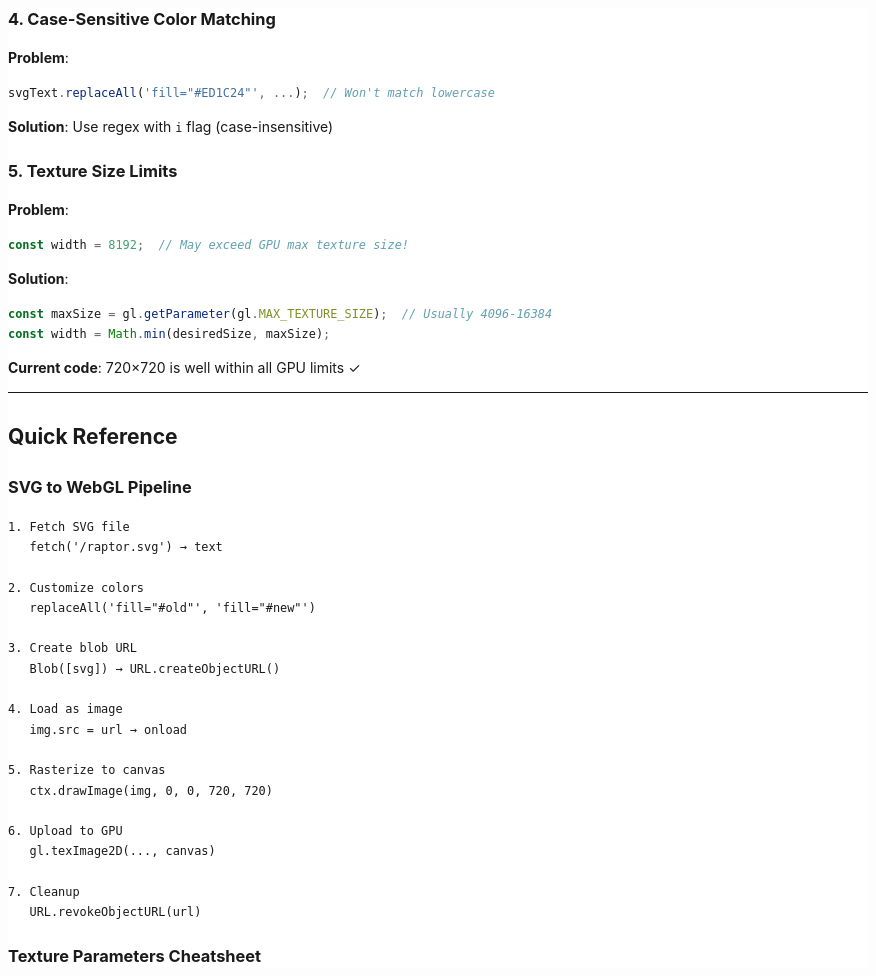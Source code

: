 ### 4. Case-Sensitive Color Matching

**Problem**:
```javascript
svgText.replaceAll('fill="#ED1C24"', ...);  // Won't match lowercase
```

**Solution**: Use regex with `i` flag (case-insensitive)

### 5. Texture Size Limits

**Problem**:
```javascript
const width = 8192;  // May exceed GPU max texture size!
```

**Solution**:
```javascript
const maxSize = gl.getParameter(gl.MAX_TEXTURE_SIZE);  // Usually 4096-16384
const width = Math.min(desiredSize, maxSize);
```

**Current code**: 720×720 is well within all GPU limits ✓

---

## Quick Reference

### SVG to WebGL Pipeline

```
1. Fetch SVG file
   fetch('/raptor.svg') → text

2. Customize colors
   replaceAll('fill="#old"', 'fill="#new"')

3. Create blob URL
   Blob([svg]) → URL.createObjectURL()

4. Load as image
   img.src = url → onload

5. Rasterize to canvas
   ctx.drawImage(img, 0, 0, 720, 720)

6. Upload to GPU
   gl.texImage2D(..., canvas)

7. Cleanup
   URL.revokeObjectURL(url)
```

### Texture Parameters Cheatsheet
